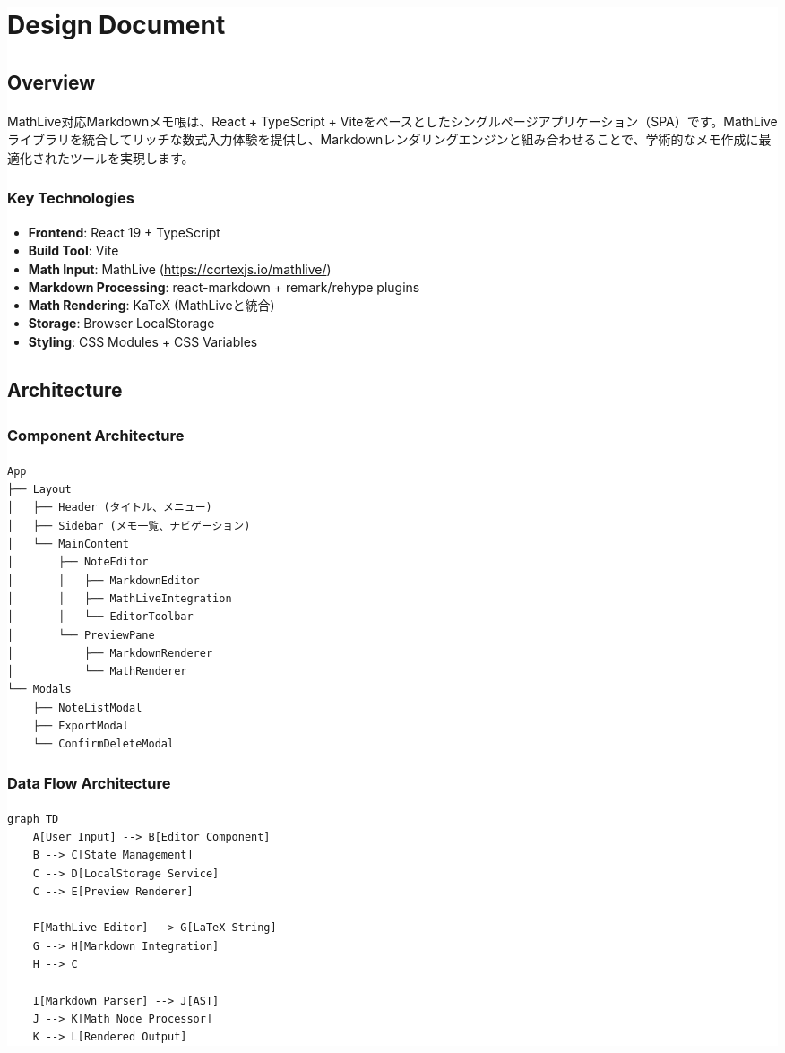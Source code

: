 # Design Document

## Overview

MathLive対応Markdownメモ帳は、React + TypeScript + Viteをベースとしたシングルページアプリケーション（SPA）です。MathLiveライブラリを統合してリッチな数式入力体験を提供し、Markdownレンダリングエンジンと組み合わせることで、学術的なメモ作成に最適化されたツールを実現します。

### Key Technologies
- **Frontend**: React 19 + TypeScript
- **Build Tool**: Vite
- **Math Input**: MathLive (https://cortexjs.io/mathlive/)
- **Markdown Processing**: react-markdown + remark/rehype plugins
- **Math Rendering**: KaTeX (MathLiveと統合)
- **Storage**: Browser LocalStorage
- **Styling**: CSS Modules + CSS Variables

## Architecture

### Component Architecture

```
App
├── Layout
│   ├── Header (タイトル、メニュー)
│   ├── Sidebar (メモ一覧、ナビゲーション)
│   └── MainContent
│       ├── NoteEditor
│       │   ├── MarkdownEditor
│       │   ├── MathLiveIntegration
│       │   └── EditorToolbar
│       └── PreviewPane
│           ├── MarkdownRenderer
│           └── MathRenderer
└── Modals
    ├── NoteListModal
    ├── ExportModal
    └── ConfirmDeleteModal
```

### Data Flow Architecture

```mermaid
graph TD
    A[User Input] --> B[Editor Component]
    B --> C[State Management]
    C --> D[LocalStorage Service]
    C --> E[Preview Renderer]
    
    F[MathLive Editor] --> G[LaTeX String]
    G --> H[Markdown Integration]
    H --> C
    
    I[Markdown Parser] --> J[AST]
    J --> K[Math Node Processor]
    K --> L[Rendered Output]
```
